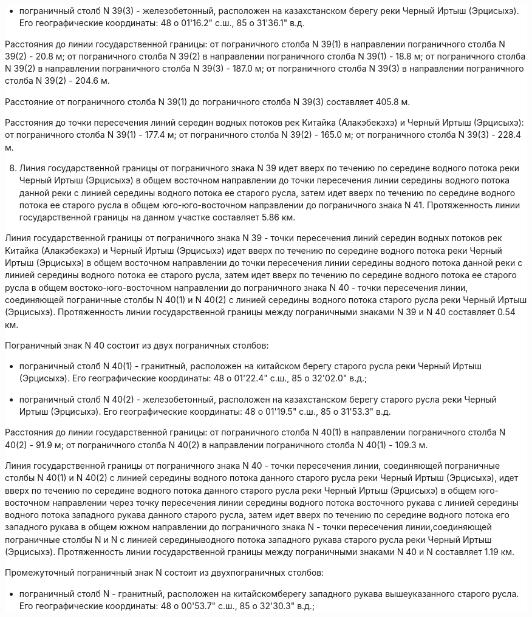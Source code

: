 - пограничный столб N 39(3) - железобетонный, расположен на казахстанском берегу реки Черный Иртыш (Эрцисыхэ). Его географические координаты: 48 о  01'16.2" с.ш., 85 о  31'36.1" в.д.

Расстояния до линии государственной границы: от пограничного столба N 39(1) в направлении пограничного столба N 39(2) - 20.8 м; от пограничного столба N 39(2) в направлении пограничного столба N 39(1) - 18.8 м; от пограничного столба N 39(2) в направлении пограничного столба N 39(3) - 187.0 м; от пограничного столба N 39(3) в направлении пограничного столба N 39(2) - 204.6 м.

Расстояние от пограничного столба N 39(1) до пограничного столба N 39(3) составляет 405.8 м.

Расстояния до точки пересечения линий середин водных потоков рек Китайка (Алакэбекэхэ) и Черный Иртыш (Эрцисыхэ): от пограничного столба N 39(1) - 177.4 м; от пограничного столба N 39(2) - 165.0 м; от пограничного столба N 39(3) - 228.4 м.

8. Линия государственной границы от пограничного знака N 39 идет вверх по течению по середине водного потока реки Черный Иртыш (Эрцисыхэ) в общем восточном направлении до точки пересечения линии середины водного потока данной реки с линией середины водного потока ее старого русла, затем идет вверх по течению по середине водного потока ее старого русла в общем юго-юго-восточном направлении до пограничного знака N 41. Протяженность линии государственной границы на данном участке составляет 5.86 км.

Линия государственной границы от пограничного знака N 39 - точки пересечения линий середин водных потоков рек Китайка (Алакэбекэхэ) и Черный Иртыш (Эрцисыхэ) идет вверх по течению по середине водного потока реки Черный Иртыш (Эрцисыхэ) в общем восточном направлении до точки пересечения линии середины водного потока данной реки с линией середины водного потока ее старого русла, затем идет вверх по течению по середине водного потока ее старого русла в общем востоко-юго-восточном направлении до пограничного знака N 40 - точки пересечения линии, соединяющей пограничные столбы N 40(1) и N 40(2) с линией середины водного потока старого русла реки Черный Иртыш (Эрцисыхэ). Протяженность линии государственной границы между пограничными знаками N 39 и N 40 составляет 0.54 км.

Пограничный знак N 40 состоит из двух пограничных столбов:

- пограничный столб N 40(1) - гранитный, расположен на китайском берегу старого русла реки Черный Иртыш (Эрцисыхэ). Его географические координаты: 48 о  01'22.4" с.ш., 85 о  32'02.0" в.д.;

- пограничный столб N 40(2) - железобетонный, расположен на казахстанском берегу старого русла реки Черный Иртыш (Эрцисыхэ). Его географические координаты: 48 о  01'19.5" с.ш., 85 о  31'53.3" в.д.

Расстояния до линии государственной границы: от пограничного столба N 40(1) в направлении пограничного столба N 40(2) - 91.9 м; от пограничного столба N 40(2) в направлении пограничного столба N 40(1) - 109.3 м.

Линия государственной границы от пограничного знака N 40 - точки пересечения линии, соединяющей пограничные столбы N 40(1) и N 40(2) с линией середины водного потока данного старого русла реки Черный Иртыш (Эрцисыхэ), идет вверх по течению по середине водного потока данного старого русла реки Черный Иртыш (Эрцисыхэ) в общем юго-восточном направлении через точку пересечения линии середины водного потока восточного рукава с линией середины водного потока западного рукава данного старого русла, затем идет вверх по течению по середине водного потока его западного рукава в общем южном направлении до пограничного знака N  - точки пересечения линии,соединяющей пограничные столбы N  и N  с линией серединыводного потока западного рукава старого русла реки Черный Иртыш (Эрцисыхэ). Протяженность линии государственной границы между пограничными знаками N 40 и N  составляет 1.19 км.

Промежуточный пограничный знак N  состоит из двухпограничных столбов:

- пограничный столб N  - гранитный, расположен на китайскомберегу западного рукава вышеуказанного старого русла. Его географические координаты: 48 о  00'53.7" с.ш., 85 о  32'30.3" в.д.;

